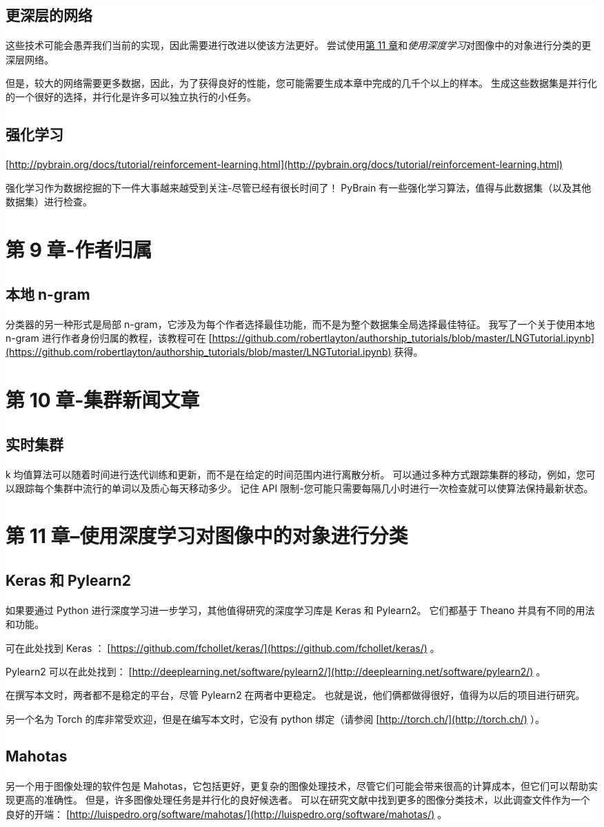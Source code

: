 ## 更深层的网络

这些技术可能会愚弄我们当前的实现，因此需要进行改进以使该方法更好。 尝试使用[第 11 章](32.html "Chapter 11. Classifying Objects in Images Using Deep Learning")和*使用深度学习*对图像中的对象进行分类的更深层网络。

但是，较大的网络需要更多数据，因此，为了获得良好的性能，您可能需要生成本章中完成的几千个以上的样本。 生成这些数据集是并行化的一个很好的选择，并行化是许多可以独立执行的小任务。

## 强化学习

[http://pybrain.org/docs/tutorial/reinforcement-learning.html](http://pybrain.org/docs/tutorial/reinforcement-learning.html)

强化学习作为数据挖掘的下一件大事越来越受到关注-尽管已经有很长时间了！ PyBrain 有一些强化学习算法，值得与此数据集（以及其他数据集）进行检查。

# 第 9 章-作者归属

## 本地 n-gram

分类器的另一种形式是局部 n-gram，它涉及为每个作者选择最佳功能，而不是为整个数据集全局选择最佳特征。 我写了一个关于使用本地 n-gram 进行作者身份归属的教程，该教程可在 [https://github.com/robertlayton/authorship_tutorials/blob/master/LNGTutorial.ipynb](https://github.com/robertlayton/authorship_tutorials/blob/master/LNGTutorial.ipynb) 获得。

# 第 10 章-集群新闻文章

## 实时集群

k 均值算法可以随着时间进行迭代训练和更新，而不是在给定的时间范围内进行离散分析。 可以通过多种方式跟踪集群的移动，例如，您可以跟踪每个集群中流行的单词以及质心每天移动多少。 记住 API 限制-您可能只需要每隔几小时进行一次检查就可以使算法保持最新​​状态。

# 第 11 章–使用深度学习对图像中的对象进行分类

## Keras 和 Pylearn2

如果要通过 Python 进行深度学习进一步学习，其他值得研究的深度学习库是 Keras 和 Pylearn2。 它们都基于 Theano 并具有不同的用法和功能。

可在此处找到 Keras ： [https://github.com/fchollet/keras/](https://github.com/fchollet/keras/) 。

Pylearn2 可以在此处找到： [http://deeplearning.net/software/pylearn2/](http://deeplearning.net/software/pylearn2/) 。

在撰写本文时，两者都不是稳定的平台，尽管 Pylearn2 在两者中更稳定。 也就是说，他们俩都做得很好，值得为以后的项目进行研究。

另一个名为 Torch 的库非常受欢迎，但是在编写本文时，它没有 python 绑定（请参阅 [http://torch.ch/](http://torch.ch/) ）。

## Mahotas

另一个用于图像处理的软件包是 Mahotas，它包括更好，更复杂的图像处理技术，尽管它们可能会带来很高的计算成本，但它们可以帮助实现更高的准确性。 但是，许多图像处理任务是并行化的良好候选者。 可以在研究文献中找到更多的图像分类技术，以此调查文件作为一个良好的开端： [http://luispedro.org/software/mahotas/](http://luispedro.org/software/mahotas/) 。
